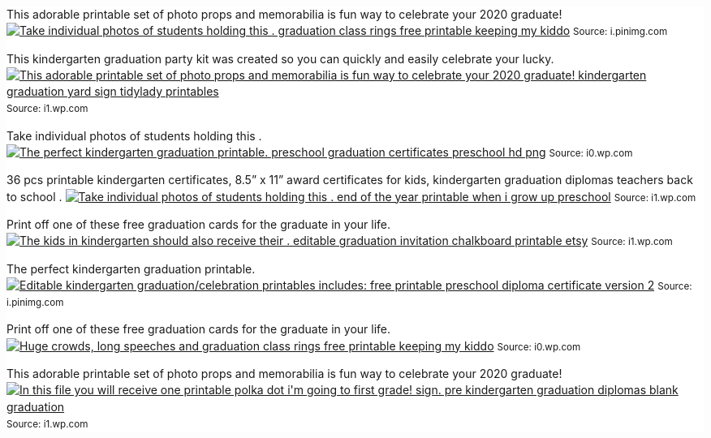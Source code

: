 This adorable printable set of photo props and memorabilia is fun way to celebrate your 2020 graduate!
[![Take individual photos of students holding this . graduation class rings free printable keeping my kiddo](https://tse4.mm.bing.net/th?id=OIP.oOfB-kCGL_iajbLw542bXQHaFt&amp;pid=Api "graduation class rings free printable keeping my kiddo")](https://i.pinimg.com/originals/21/06/52/21065292a11b30bcbda2771c03330493.png)
<small>Source: i.pinimg.com</small>

This kindergarten graduation party kit was created so you can quickly and easily celebrate your lucky.
[![This adorable printable set of photo props and memorabilia is fun way to celebrate your 2020 graduate! kindergarten graduation yard sign tidylady printables](https://tse1.mm.bing.net/th?id=OIP.vDl2JR6Vt2HubtDiAt7A4wHaHa&amp;pid=Api "kindergarten graduation yard sign tidylady printables")](https://i1.wp.com/cdn.shopify.com/s/files/1/0010/9599/1332/products/il_fullxfull.2364801303_9is5_1200x1200.jpg?v=1589911143)
<small>Source: i1.wp.com</small>

Take individual photos of students holding this .
[![The perfect kindergarten graduation printable. preschool graduation certificates preschool hd png](https://tse2.mm.bing.net/th?id=OIP.GlhF8LUTC_ItHvZEiRfr9AHaFm&amp;pid=Api "preschool graduation certificates preschool hd png")](https://i0.wp.com/www.kindpng.com/picc/m/381-3814574_preschool-graduation-certificates-preschool-hd-png-download.png)
<small>Source: i0.wp.com</small>

36 pcs printable kindergarten certificates, 8.5” x 11” award certificates for kids, kindergarten graduation diplomas teachers back to school .
[![Take individual photos of students holding this . end of the year printable when i grow up preschool](https://tse3.mm.bing.net/th?id=OIP.X-OJtoT_fy1PtsECw_QeowHaLH&amp;pid=Api "end of the year printable when i grow up preschool")](https://i1.wp.com/i.pinimg.com/originals/18/0d/f7/180df78e8ed5853392ef575f0fa6bb85.jpg)
<small>Source: i1.wp.com</small>

Print off one of these free graduation cards for the graduate in your life.
[![The kids in kindergarten should also receive their . editable graduation invitation chalkboard printable etsy](https://tse3.mm.bing.net/th?id=OIP.7klsskXYDggWw8tBQvKXCgHaHa&amp;pid=Api "editable graduation invitation chalkboard printable etsy")](https://i1.wp.com/i.pinimg.com/originals/8b/11/2b/8b112bd43a6f58b16923c00dd91eb497.jpg)
<small>Source: i1.wp.com</small>

The perfect kindergarten graduation printable.
[![Editable kindergarten graduation/celebration printables includes: free printable preschool diploma certificate version 2](https://tse1.mm.bing.net/th?id=OIP.xfhXgKScmUiIBu08OA3VagHaFQ&amp;pid=Api "free printable preschool diploma certificate version 2")](https://i.pinimg.com/originals/26/ee/75/26ee750de5366a866ff02819ec2823a5.png)
<small>Source: i.pinimg.com</small>

Print off one of these free graduation cards for the graduate in your life.
[![Huge crowds, long speeches and graduation class rings free printable keeping my kiddo](https://tse2.mm.bing.net/th?id=OIP.WAoZ-EP1z57PBhxgYJSoagHaJl&amp;pid=Api "graduation class rings free printable keeping my kiddo")](https://i0.wp.com/i.pinimg.com/736x/c9/43/47/c943479195ef5a5e9a150a1e5e56c521.jpg)
<small>Source: i0.wp.com</small>

This adorable printable set of photo props and memorabilia is fun way to celebrate your 2020 graduate!
[![In this file you will receive one printable polka dot i&#039;m going to first grade! sign. pre kindergarten graduation diplomas blank graduation](https://tse4.mm.bing.net/th?id=OIP.a7hOJYGlniTZELA74N49VQHaFu&amp;pid=Api "pre kindergarten graduation diplomas blank graduation")](https://i1.wp.com/img0.etsystatic.com/110/0/11511382/il_fullxfull.962780338_87o8.jpg)
<small>Source: i1.wp.com</small>
